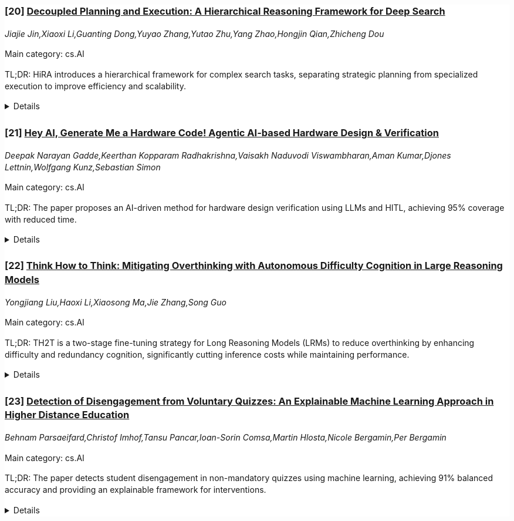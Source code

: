
### [20] [Decoupled Planning and Execution: A Hierarchical Reasoning Framework for Deep Search](https://arxiv.org/abs/2507.02652)
*Jiajie Jin,Xiaoxi Li,Guanting Dong,Yuyao Zhang,Yutao Zhu,Yang Zhao,Hongjin Qian,Zhicheng Dou*

Main category: cs.AI

TL;DR: HiRA introduces a hierarchical framework for complex search tasks, separating strategic planning from specialized execution to improve efficiency and scalability.


<details><summary>Details</summary></details>


### [21] [Hey AI, Generate Me a Hardware Code! Agentic AI-based Hardware Design & Verification](https://arxiv.org/abs/2507.02660)
*Deepak Narayan Gadde,Keerthan Kopparam Radhakrishna,Vaisakh Naduvodi Viswambharan,Aman Kumar,Djones Lettnin,Wolfgang Kunz,Sebastian Simon*

Main category: cs.AI

TL;DR: The paper proposes an AI-driven method for hardware design verification using LLMs and HITL, achieving 95% coverage with reduced time.


<details><summary>Details</summary></details>


### [22] [Think How to Think: Mitigating Overthinking with Autonomous Difficulty Cognition in Large Reasoning Models](https://arxiv.org/abs/2507.02663)
*Yongjiang Liu,Haoxi Li,Xiaosong Ma,Jie Zhang,Song Guo*

Main category: cs.AI

TL;DR: TH2T is a two-stage fine-tuning strategy for Long Reasoning Models (LRMs) to reduce overthinking by enhancing difficulty and redundancy cognition, significantly cutting inference costs while maintaining performance.


<details><summary>Details</summary></details>


### [23] [Detection of Disengagement from Voluntary Quizzes: An Explainable Machine Learning Approach in Higher Distance Education](https://arxiv.org/abs/2507.02681)
*Behnam Parsaeifard,Christof Imhof,Tansu Pancar,Ioan-Sorin Comsa,Martin Hlosta,Nicole Bergamin,Per Bergamin*

Main category: cs.AI

TL;DR: The paper detects student disengagement in non-mandatory quizzes using machine learning, achieving 91% balanced accuracy and providing an explainable framework for interventions.


<details><summary>Details</summary></details>
